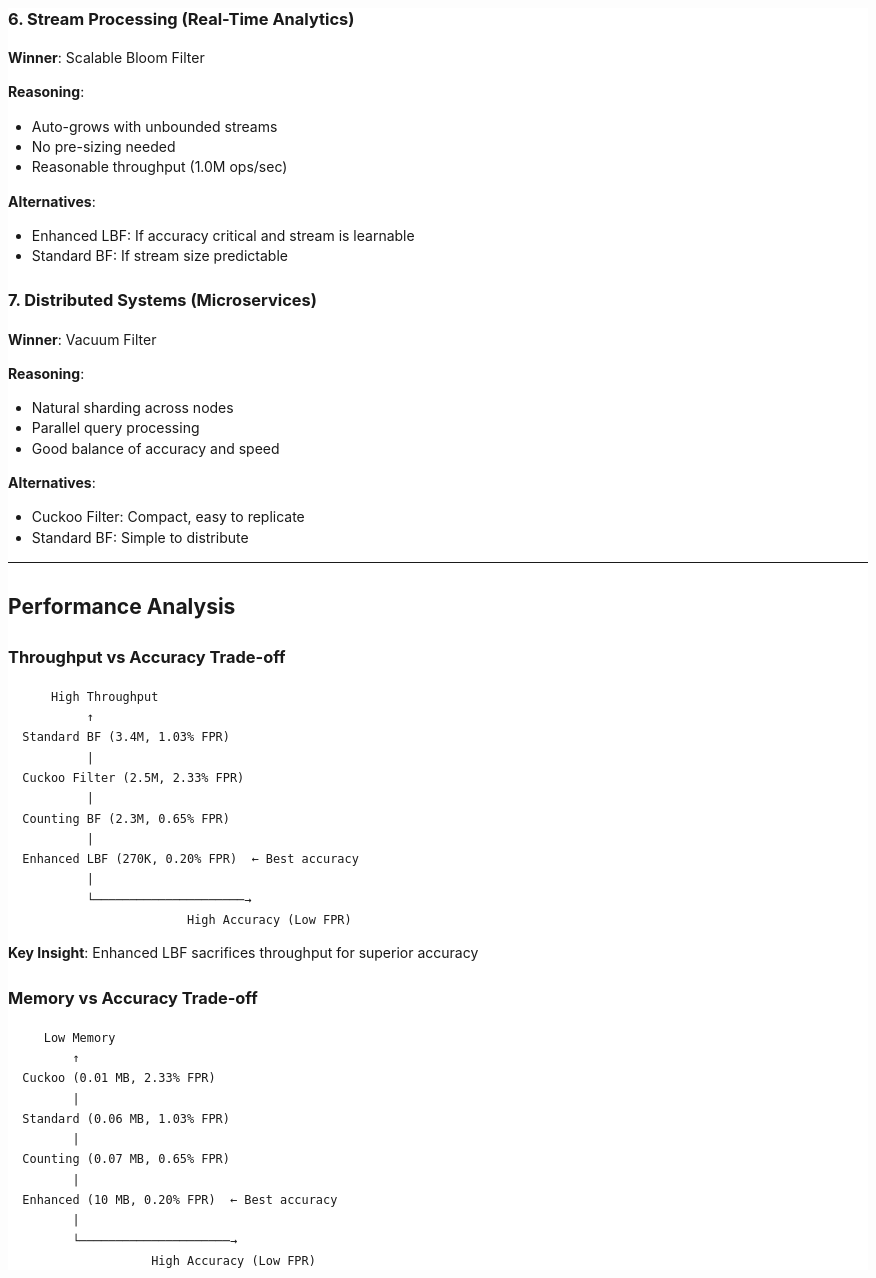 ### 6. Stream Processing (Real-Time Analytics)

**Winner**: Scalable Bloom Filter

**Reasoning**:
- Auto-grows with unbounded streams
- No pre-sizing needed
- Reasonable throughput (1.0M ops/sec)

**Alternatives**:
- Enhanced LBF: If accuracy critical and stream is learnable
- Standard BF: If stream size predictable

### 7. Distributed Systems (Microservices)

**Winner**: Vacuum Filter

**Reasoning**:
- Natural sharding across nodes
- Parallel query processing
- Good balance of accuracy and speed

**Alternatives**:
- Cuckoo Filter: Compact, easy to replicate
- Standard BF: Simple to distribute

---

## Performance Analysis

### Throughput vs Accuracy Trade-off

```
      High Throughput
           ↑
  Standard BF (3.4M, 1.03% FPR)
           |
  Cuckoo Filter (2.5M, 2.33% FPR)
           |
  Counting BF (2.3M, 0.65% FPR)
           |
  Enhanced LBF (270K, 0.20% FPR)  ← Best accuracy
           |
           └─────────────────────→
                         High Accuracy (Low FPR)
```

**Key Insight**: Enhanced LBF sacrifices throughput for superior accuracy

### Memory vs Accuracy Trade-off

```
     Low Memory
         ↑
  Cuckoo (0.01 MB, 2.33% FPR)
         |
  Standard (0.06 MB, 1.03% FPR)
         |
  Counting (0.07 MB, 0.65% FPR)
         |
  Enhanced (10 MB, 0.20% FPR)  ← Best accuracy
         |
         └─────────────────────→
                    High Accuracy (Low FPR)
```
